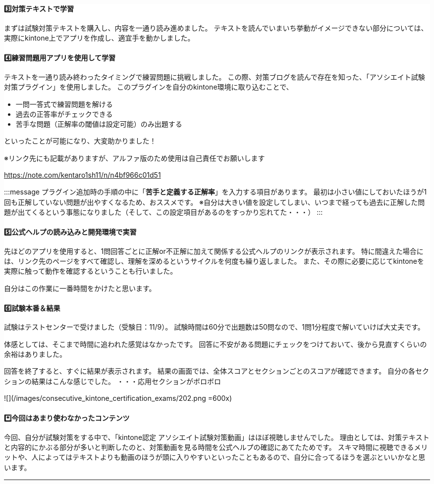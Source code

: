 #### 3️⃣対策テキストで学習

まずは試験対策テキストを購入し、内容を一通り読み進めました。
テキストを読んでいまいち挙動がイメージできない部分については、実際にkintone上でアプリを作成し、適宜手を動かしました。

#### 4️⃣練習問題用アプリを使用して学習

テキストを一通り読み終わったタイミングで練習問題に挑戦しました。
この際、対策ブログを読んで存在を知った、「アソシエイト試験対策プラグイン」を使用しました。
このプラグインを自分のkintone環境に取り込むことで、

- 一問一答式で練習問題を解ける
- 過去の正答率がチェックできる
- 苦手な問題（正解率の閾値は設定可能）のみ出題する

といったことが可能になり、大変助かりました！

※リンク先にも記載がありますが、アルファ版のため使用は自己責任でお願いします

https://note.com/kentaro1sh11/n/n4bf966c01d51

:::message
プラグイン追加時の手順の中に「**苦手と定義する正解率**」を入力する項目があります。
最初は小さい値にしておいたほうが1回も正解していない問題が出やすくなるため、おススメです。
※自分は大きい値を設定してしまい、いつまで経っても過去に正解した問題が出てくるという事態になりました（そして、この設定項目があるのをすっかり忘れてた・・・）
:::

#### 5️⃣公式ヘルプの読み込みと開発環境で実習

先ほどのアプリを使用すると、1問回答ごとに正解or不正解に加えて関係する公式ヘルプのリンクが表示されます。
特に間違えた場合には、リンク先のページをすべて確認し、理解を深めるというサイクルを何度も繰り返しました。
また、その際に必要に応じてkintoneを実際に触って動作を確認するということも行いました。

自分はこの作業に一番時間をかけたと思います。

#### 6️⃣試験本番＆結果

試験はテストセンターで受けました（受験日：11/9）。
試験時間は60分で出題数は50問なので、1問1分程度で解いていけば大丈夫です。

体感としては、そこまで時間に追われた感覚はなかったです。
回答に不安がある問題にチェックをつけておいて、後から見直すくらいの余裕はありました。

回答を終了すると、すぐに結果が表示されます。
結果の画面では、全体スコアとセクションごとのスコアが確認できます。
自分の各セクションの結果はこんな感じでした。
・・・応用セクションがボロボロ

![](/images/consecutive_kintone_certification_exams/202.png =600x)

#### *️⃣今回はあまり使わなかったコンテンツ

今回、自分が試験対策をする中で、「kintone認定 アソシエイト試験対策動画」はほぼ視聴しませんでした。
理由としては、対策テキストと内容的にかぶる部分が多いと判断したのと、対策動画を見る時間を公式ヘルプの確認にあてたためです。
スキマ時間に視聴できるメリットや、人によってはテキストよりも動画のほうが頭に入りやすいといったこともあるので、自分に合ってるほうを選ぶといいかなと思います。

---

